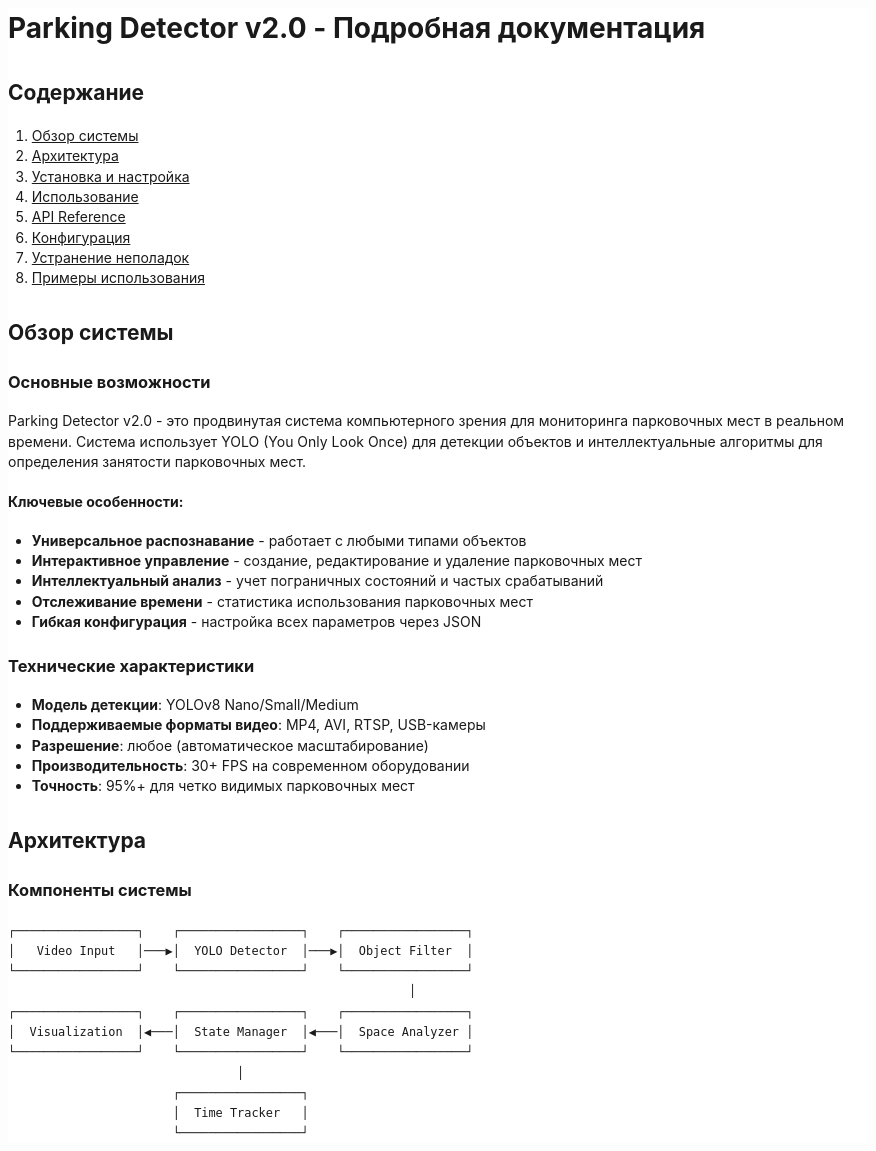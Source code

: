 # Parking Detector v2.0 - Подробная документация

## Содержание

1. [Обзор системы](#обзор-системы)
2. [Архитектура](#архитектура)
3. [Установка и настройка](#установка-и-настройка)
4. [Использование](#использование)
5. [API Reference](#api-reference)
6. [Конфигурация](#конфигурация)
7. [Устранение неполадок](#устранение-неполадок)
8. [Примеры использования](#примеры-использования)

## Обзор системы

### Основные возможности

Parking Detector v2.0 - это продвинутая система компьютерного зрения для мониторинга парковочных мест в реальном времени. Система использует YOLO (You Only Look Once) для детекции объектов и интеллектуальные алгоритмы для определения занятости парковочных мест.

#### Ключевые особенности:

- **Универсальное распознавание** - работает с любыми типами объектов
- **Интерактивное управление** - создание, редактирование и удаление парковочных мест
- **Интеллектуальный анализ** - учет пограничных состояний и частых срабатываний
- **Отслеживание времени** - статистика использования парковочных мест
- **Гибкая конфигурация** - настройка всех параметров через JSON

### Технические характеристики

- **Модель детекции**: YOLOv8 Nano/Small/Medium
- **Поддерживаемые форматы видео**: MP4, AVI, RTSP, USB-камеры
- **Разрешение**: любое (автоматическое масштабирование)
- **Производительность**: 30+ FPS на современном оборудовании
- **Точность**: 95%+ для четко видимых парковочных мест

## Архитектура

### Компоненты системы

```
┌─────────────────┐    ┌─────────────────┐    ┌─────────────────┐
│   Video Input   │───▶│  YOLO Detector  │───▶│  Object Filter  │
└─────────────────┘    └─────────────────┘    └─────────────────┘
                                                        │
┌─────────────────┐    ┌─────────────────┐    ┌─────────────────┐
│  Visualization  │◀───│  State Manager  │◀───│  Space Analyzer │
└─────────────────┘    └─────────────────┘    └─────────────────┘
                                │
                       ┌─────────────────┐
                       │  Time Tracker   │
                       └─────────────────┘
```
